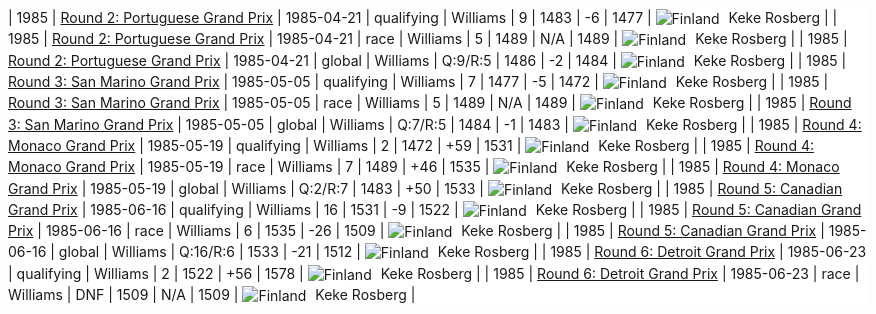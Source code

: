 | 1985 | [Round 2: Portuguese Grand Prix](../results/1985-season-report.md#round-2-portuguese-grand-prix) | 1985-04-21 | qualifying | Williams | 9 | 1483 | -6 | 1477 | <img src="https://upload.wikimedia.org/wikipedia/commons/b/bc/Flag_of_Finland.svg" alt="Finland" width="20" height="auto" style="vertical-align: middle; margin-right: 5px;" onerror="this.outerHTML='🇫🇮'; this.style.marginRight='5px';"/> Keke Rosberg |
| 1985 | [Round 2: Portuguese Grand Prix](../results/1985-season-report.md#round-2-portuguese-grand-prix) | 1985-04-21 | race | Williams | 5 | 1489 | N/A | 1489 | <img src="https://upload.wikimedia.org/wikipedia/commons/b/bc/Flag_of_Finland.svg" alt="Finland" width="20" height="auto" style="vertical-align: middle; margin-right: 5px;" onerror="this.outerHTML='🇫🇮'; this.style.marginRight='5px';"/> Keke Rosberg |
| 1985 | [Round 2: Portuguese Grand Prix](../results/1985-season-report.md#round-2-portuguese-grand-prix) | 1985-04-21 | global | Williams | Q:9/R:5 | 1486 | -2 | 1484 | <img src="https://upload.wikimedia.org/wikipedia/commons/b/bc/Flag_of_Finland.svg" alt="Finland" width="20" height="auto" style="vertical-align: middle; margin-right: 5px;" onerror="this.outerHTML='🇫🇮'; this.style.marginRight='5px';"/> Keke Rosberg |
| 1985 | [Round 3: San Marino Grand Prix](../results/1985-season-report.md#round-3-san-marino-grand-prix) | 1985-05-05 | qualifying | Williams | 7 | 1477 | -5 | 1472 | <img src="https://upload.wikimedia.org/wikipedia/commons/b/bc/Flag_of_Finland.svg" alt="Finland" width="20" height="auto" style="vertical-align: middle; margin-right: 5px;" onerror="this.outerHTML='🇫🇮'; this.style.marginRight='5px';"/> Keke Rosberg |
| 1985 | [Round 3: San Marino Grand Prix](../results/1985-season-report.md#round-3-san-marino-grand-prix) | 1985-05-05 | race | Williams | 5 | 1489 | N/A | 1489 | <img src="https://upload.wikimedia.org/wikipedia/commons/b/bc/Flag_of_Finland.svg" alt="Finland" width="20" height="auto" style="vertical-align: middle; margin-right: 5px;" onerror="this.outerHTML='🇫🇮'; this.style.marginRight='5px';"/> Keke Rosberg |
| 1985 | [Round 3: San Marino Grand Prix](../results/1985-season-report.md#round-3-san-marino-grand-prix) | 1985-05-05 | global | Williams | Q:7/R:5 | 1484 | -1 | 1483 | <img src="https://upload.wikimedia.org/wikipedia/commons/b/bc/Flag_of_Finland.svg" alt="Finland" width="20" height="auto" style="vertical-align: middle; margin-right: 5px;" onerror="this.outerHTML='🇫🇮'; this.style.marginRight='5px';"/> Keke Rosberg |
| 1985 | [Round 4: Monaco Grand Prix](../results/1985-season-report.md#round-4-monaco-grand-prix) | 1985-05-19 | qualifying | Williams | 2 | 1472 | +59 | 1531 | <img src="https://upload.wikimedia.org/wikipedia/commons/b/bc/Flag_of_Finland.svg" alt="Finland" width="20" height="auto" style="vertical-align: middle; margin-right: 5px;" onerror="this.outerHTML='🇫🇮'; this.style.marginRight='5px';"/> Keke Rosberg |
| 1985 | [Round 4: Monaco Grand Prix](../results/1985-season-report.md#round-4-monaco-grand-prix) | 1985-05-19 | race | Williams | 7 | 1489 | +46 | 1535 | <img src="https://upload.wikimedia.org/wikipedia/commons/b/bc/Flag_of_Finland.svg" alt="Finland" width="20" height="auto" style="vertical-align: middle; margin-right: 5px;" onerror="this.outerHTML='🇫🇮'; this.style.marginRight='5px';"/> Keke Rosberg |
| 1985 | [Round 4: Monaco Grand Prix](../results/1985-season-report.md#round-4-monaco-grand-prix) | 1985-05-19 | global | Williams | Q:2/R:7 | 1483 | +50 | 1533 | <img src="https://upload.wikimedia.org/wikipedia/commons/b/bc/Flag_of_Finland.svg" alt="Finland" width="20" height="auto" style="vertical-align: middle; margin-right: 5px;" onerror="this.outerHTML='🇫🇮'; this.style.marginRight='5px';"/> Keke Rosberg |
| 1985 | [Round 5: Canadian Grand Prix](../results/1985-season-report.md#round-5-canadian-grand-prix) | 1985-06-16 | qualifying | Williams | 16 | 1531 | -9 | 1522 | <img src="https://upload.wikimedia.org/wikipedia/commons/b/bc/Flag_of_Finland.svg" alt="Finland" width="20" height="auto" style="vertical-align: middle; margin-right: 5px;" onerror="this.outerHTML='🇫🇮'; this.style.marginRight='5px';"/> Keke Rosberg |
| 1985 | [Round 5: Canadian Grand Prix](../results/1985-season-report.md#round-5-canadian-grand-prix) | 1985-06-16 | race | Williams | 6 | 1535 | -26 | 1509 | <img src="https://upload.wikimedia.org/wikipedia/commons/b/bc/Flag_of_Finland.svg" alt="Finland" width="20" height="auto" style="vertical-align: middle; margin-right: 5px;" onerror="this.outerHTML='🇫🇮'; this.style.marginRight='5px';"/> Keke Rosberg |
| 1985 | [Round 5: Canadian Grand Prix](../results/1985-season-report.md#round-5-canadian-grand-prix) | 1985-06-16 | global | Williams | Q:16/R:6 | 1533 | -21 | 1512 | <img src="https://upload.wikimedia.org/wikipedia/commons/b/bc/Flag_of_Finland.svg" alt="Finland" width="20" height="auto" style="vertical-align: middle; margin-right: 5px;" onerror="this.outerHTML='🇫🇮'; this.style.marginRight='5px';"/> Keke Rosberg |
| 1985 | [Round 6: Detroit Grand Prix](../results/1985-season-report.md#round-6-detroit-grand-prix) | 1985-06-23 | qualifying | Williams | 2 | 1522 | +56 | 1578 | <img src="https://upload.wikimedia.org/wikipedia/commons/b/bc/Flag_of_Finland.svg" alt="Finland" width="20" height="auto" style="vertical-align: middle; margin-right: 5px;" onerror="this.outerHTML='🇫🇮'; this.style.marginRight='5px';"/> Keke Rosberg |
| 1985 | [Round 6: Detroit Grand Prix](../results/1985-season-report.md#round-6-detroit-grand-prix) | 1985-06-23 | race | Williams | DNF | 1509 | N/A | 1509 | <img src="https://upload.wikimedia.org/wikipedia/commons/b/bc/Flag_of_Finland.svg" alt="Finland" width="20" height="auto" style="vertical-align: middle; margin-right: 5px;" onerror="this.outerHTML='🇫🇮'; this.style.marginRight='5px';"/> Keke Rosberg |